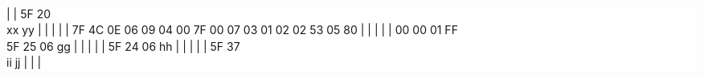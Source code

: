 |                | 5F 20<br>xx yy                                                                                                                                                                                                                                                                                                                                                                                                                                                                                                                                                                                                                                                                                                                                                                                                                                                                                                                                                                                                                                                                                                                                           |  |  |
|                | 7F 4C 0E 06 09 04 00 7F 00 07 03 01 02 02 53 05 80                                                                                                                                                                                                                                                                                                                                                                                                                                                                                                                                                                                                                                                                                                                                                                                                                                                                                                                                                                                                                                                                                                       |  |  |
|                | 00 00 01 FF<br>5F 25 06 gg                                                                                                                                                                                                                                                                                                                                                                                                                                                                                                                                                                                                                                                                                                                                                                                                                                                                                                                                                                                                                                                                                                                               |  |  |
|                | 5F 24 06 hh                                                                                                                                                                                                                                                                                                                                                                                                                                                                                                                                                                                                                                                                                                                                                                                                                                                                                                                                                                                                                                                                                                                                              |  |  |
|                | 5F 37<br>ii jj                                                                                                                                                                                                                                                                                                                                                                                                                                                                                                                                                                                                                                                                                                                                                                                                                                                                                                                                                                                                                                                                                                                                           |  |  |